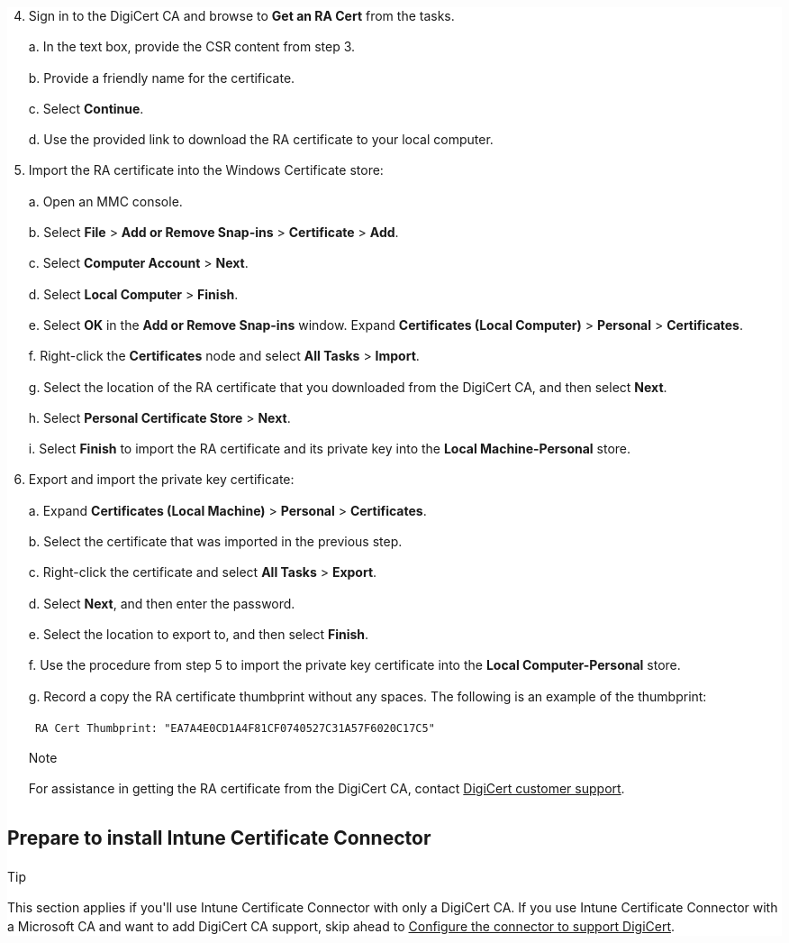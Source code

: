 
4. Sign in to the DigiCert CA and browse to **Get an RA Cert** from the tasks.

   a. In the text box, provide the CSR content from step 3.

   b. Provide a friendly name for the certificate.

   c. Select **Continue**.

   d. Use the provided link to download the RA certificate to your local computer.

5. Import the RA certificate into the Windows Certificate store:

   a. Open an MMC console.

   b. Select **File** > **Add or Remove Snap-ins** > **Certificate** > **Add**.

   c. Select **Computer Account** > **Next**.

   d. Select **Local Computer** > **Finish**.

   e. Select **OK** in the **Add or Remove Snap-ins** window. Expand **Certificates (Local Computer)** > **Personal** > **Certificates**.

   f. Right-click the **Certificates** node and select **All Tasks** > **Import**.

   g. Select the location of the RA certificate that you downloaded from the DigiCert CA, and then select **Next**.

   h. Select **Personal Certificate Store** > **Next**.

   i. Select **Finish** to import the RA certificate and its private key into the **Local Machine-Personal** store.

6. Export and import the private key certificate:

   a. Expand **Certificates (Local Machine)** > **Personal** > **Certificates**.

   b. Select the certificate that was imported in the previous step.

   c. Right-click the certificate and select **All Tasks** > **Export**.

   d. Select **Next**, and then enter the password.

   e. Select the location to export to, and then select **Finish**.

   f. Use the procedure from step 5 to import the private key certificate into the **Local Computer-Personal** store.

   g. Record a copy the RA certificate thumbprint without any spaces. The following is an example of the thumbprint:

        RA Cert Thumbprint: "EA7A4E0CD1A4F81CF0740527C31A57F6020C17C5"

    > [!NOTE]
    > For assistance in getting the RA certificate from the DigiCert CA, contact [DigiCert customer support](mailto:enterprise-pkisupport@digicert.com).

## Prepare to install Intune Certificate Connector

> [!TIP]
> This section applies if you'll use Intune Certificate Connector with only a DigiCert CA. If you use Intune Certificate Connector with a Microsoft CA and want to add DigiCert CA support, skip ahead to [Configure the connector to support DigiCert](#configure-the-connector-to-support-digicert).

